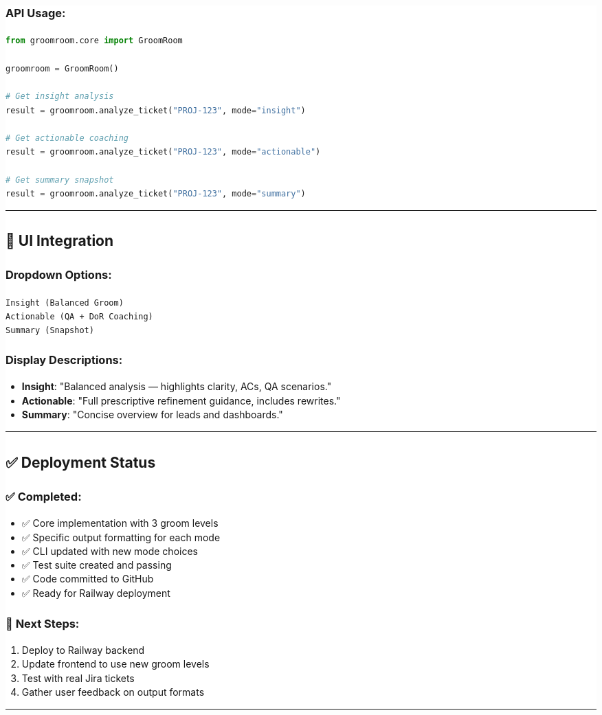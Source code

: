### API Usage:
```python
from groomroom.core import GroomRoom

groomroom = GroomRoom()

# Get insight analysis
result = groomroom.analyze_ticket("PROJ-123", mode="insight")

# Get actionable coaching
result = groomroom.analyze_ticket("PROJ-123", mode="actionable")

# Get summary snapshot
result = groomroom.analyze_ticket("PROJ-123", mode="summary")
```

---

## 🎯 **UI Integration**

### Dropdown Options:
```
Insight (Balanced Groom)
Actionable (QA + DoR Coaching)  
Summary (Snapshot)
```

### Display Descriptions:
- **Insight**: "Balanced analysis — highlights clarity, ACs, QA scenarios."
- **Actionable**: "Full prescriptive refinement guidance, includes rewrites."
- **Summary**: "Concise overview for leads and dashboards."

---

## ✅ **Deployment Status**

### ✅ Completed:
- ✅ Core implementation with 3 groom levels
- ✅ Specific output formatting for each mode
- ✅ CLI updated with new mode choices
- ✅ Test suite created and passing
- ✅ Code committed to GitHub
- ✅ Ready for Railway deployment

### 🚀 **Next Steps:**
1. Deploy to Railway backend
2. Update frontend to use new groom levels
3. Test with real Jira tickets
4. Gather user feedback on output formats

---